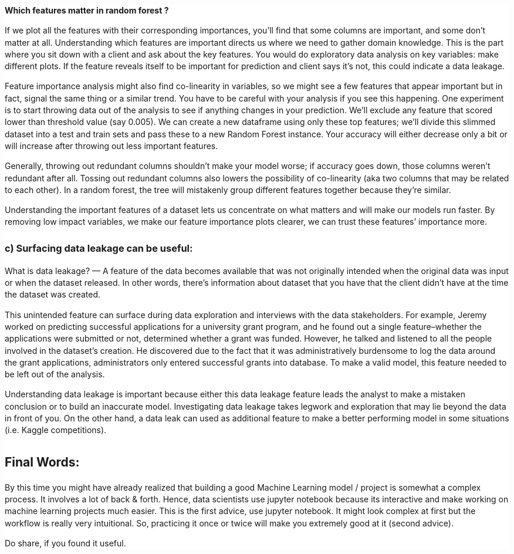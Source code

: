 **Which features matter in random forest ?**

If we plot all the features with their corresponding importances, you’ll find that some columns are important, and some don’t matter at all. Understanding which features are important directs us where we need to gather domain knowledge. This is the part where you sit down with a client and ask about the key features. You would do exploratory data analysis on key variables: make different plots. If the feature reveals itself to be important for prediction and client says it’s not, this could indicate a data leakage.

Feature importance analysis might also find co-linearity in variables, so we might see a few features that appear important but in fact, signal the same thing or a similar trend. You have to be careful with your analysis if you see this happening. One experiment is to start throwing data out of the analysis to see if anything changes in your prediction. We’ll exclude any feature that scored lower than threshold value (say 0.005). We can create a new dataframe using only these top features; we’ll divide this slimmed dataset into a test and train sets and pass these to a new Random Forest instance. Your accuracy will either decrease only a bit or will increase after throwing out less important features.

Generally, throwing out redundant columns shouldn’t make your model worse; if accuracy goes down, those columns weren’t redundant after all. Tossing out redundant columns also lowers the possibility of co-linearity (aka two columns that may be related to each other). In a random forest, the tree will mistakenly group different features together because they’re similar.

Understanding the important features of a dataset lets us concentrate on what matters and will make our models run faster. By removing low impact variables, we make our feature importance plots clearer, we can trust these features’ importance more.

### c) Surfacing data leakage can be useful:

What is data leakage? — A feature of the data becomes available that was not originally intended when the original data was input or when the dataset released. In other words, there’s information about dataset that you have that the client didn’t have at the time the dataset was created.

This unintended feature can surface during data exploration and interviews with the data stakeholders. For example, Jeremy worked on predicting successful applications for a university grant program, and he found out a single feature–whether the applications were submitted or not, determined whether a grant was funded. However, he talked and listened to all the people involved in the dataset’s creation. He discovered due to the fact that it was administratively burdensome to log the data around the grant applications, administrators only entered successful grants into database. To make a valid model, this feature needed to be left out of the analysis.

Understanding data leakage is important because either this data leakage feature leads the analyst to make a mistaken conclusion or to build an inaccurate model. Investigating data leakage takes legwork and exploration that may lie beyond the data in front of you. On the other hand, a data leak can used as additional feature to make a better performing model in some situations (i.e. Kaggle competitions).

## Final Words:

By this time you might have already realized that building a good Machine Learning model / project is somewhat a complex process. It involves a lot of back & forth. Hence, data scientists use jupyter notebook because its interactive and make working on machine learning projects much easier. This is the first advice, use jupyter notebook. It might look complex at first but the workflow is really very intuitional. So, practicing it once or twice will make you extremely good at it (second advice).

Do share, if you found it useful.